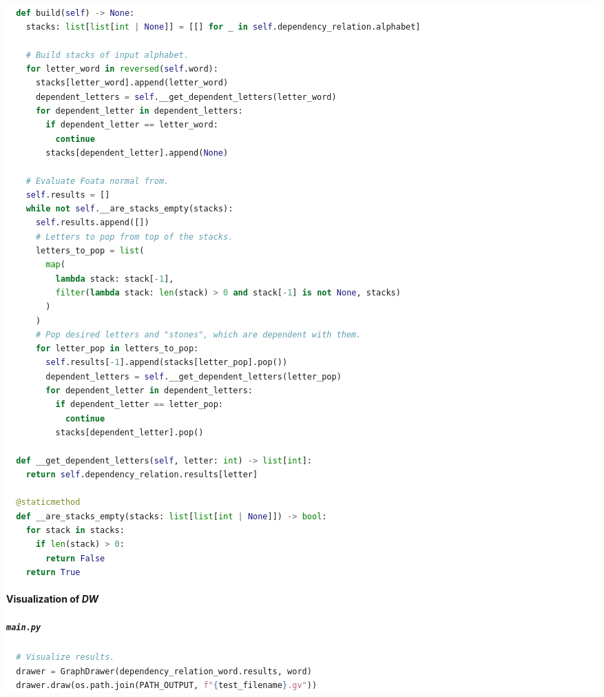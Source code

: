 ```py
  def build(self) -> None:
    stacks: list[list[int | None]] = [[] for _ in self.dependency_relation.alphabet]

    # Build stacks of input alphabet.
    for letter_word in reversed(self.word):
      stacks[letter_word].append(letter_word)
      dependent_letters = self.__get_dependent_letters(letter_word)
      for dependent_letter in dependent_letters:
        if dependent_letter == letter_word:
          continue
        stacks[dependent_letter].append(None)

    # Evaluate Foata normal from.
    self.results = []
    while not self.__are_stacks_empty(stacks):
      self.results.append([])
      # Letters to pop from top of the stacks.
      letters_to_pop = list(
        map(
          lambda stack: stack[-1],
          filter(lambda stack: len(stack) > 0 and stack[-1] is not None, stacks)
        )
      )
      # Pop desired letters and "stones", which are dependent with them.
      for letter_pop in letters_to_pop:
        self.results[-1].append(stacks[letter_pop].pop())
        dependent_letters = self.__get_dependent_letters(letter_pop)
        for dependent_letter in dependent_letters:
          if dependent_letter == letter_pop:
            continue
          stacks[dependent_letter].pop()

  def __get_dependent_letters(self, letter: int) -> list[int]:
    return self.dependency_relation.results[letter]

  @staticmethod
  def __are_stacks_empty(stacks: list[list[int | None]]) -> bool:
    for stack in stacks:
      if len(stack) > 0:
        return False
    return True
```

#### Visualization of $DW$
##### `main.py`
```py
  # Visualize results.
  drawer = GraphDrawer(dependency_relation_word.results, word)
  drawer.draw(os.path.join(PATH_OUTPUT, f"{test_filename}.gv"))
```
